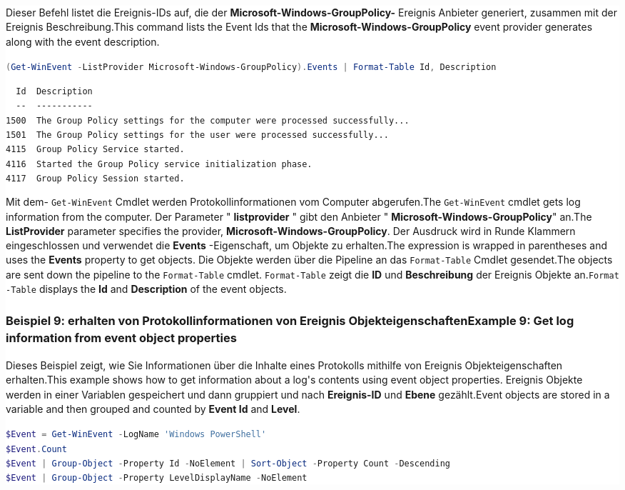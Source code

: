 <span data-ttu-id="35c28-178">Dieser Befehl listet die Ereignis-IDs auf, die der **Microsoft-Windows-GroupPolicy-** Ereignis Anbieter generiert, zusammen mit der Ereignis Beschreibung.</span><span class="sxs-lookup"><span data-stu-id="35c28-178">This command lists the Event Ids that the **Microsoft-Windows-GroupPolicy** event provider generates along with the event description.</span></span>

```powershell
(Get-WinEvent -ListProvider Microsoft-Windows-GroupPolicy).Events | Format-Table Id, Description
```

```Output
  Id  Description
  --  -----------
1500  The Group Policy settings for the computer were processed successfully...
1501  The Group Policy settings for the user were processed successfully...
4115  Group Policy Service started.
4116  Started the Group Policy service initialization phase.
4117  Group Policy Session started.
```

<span data-ttu-id="35c28-179">Mit dem- `Get-WinEvent` Cmdlet werden Protokollinformationen vom Computer abgerufen.</span><span class="sxs-lookup"><span data-stu-id="35c28-179">The `Get-WinEvent` cmdlet gets log information from the computer.</span></span> <span data-ttu-id="35c28-180">Der Parameter " **listprovider** " gibt den Anbieter " **Microsoft-Windows-GroupPolicy**" an.</span><span class="sxs-lookup"><span data-stu-id="35c28-180">The **ListProvider** parameter specifies the provider, **Microsoft-Windows-GroupPolicy**.</span></span> <span data-ttu-id="35c28-181">Der Ausdruck wird in Runde Klammern eingeschlossen und verwendet die **Events** -Eigenschaft, um Objekte zu erhalten.</span><span class="sxs-lookup"><span data-stu-id="35c28-181">The expression is wrapped in parentheses and uses the **Events** property to get objects.</span></span> <span data-ttu-id="35c28-182">Die Objekte werden über die Pipeline an das `Format-Table` Cmdlet gesendet.</span><span class="sxs-lookup"><span data-stu-id="35c28-182">The objects are sent down the pipeline to the `Format-Table` cmdlet.</span></span> <span data-ttu-id="35c28-183">`Format-Table` zeigt die **ID** und **Beschreibung** der Ereignis Objekte an.</span><span class="sxs-lookup"><span data-stu-id="35c28-183">`Format-Table` displays the **Id** and **Description** of the event objects.</span></span>

### <span data-ttu-id="35c28-184">Beispiel 9: erhalten von Protokollinformationen von Ereignis Objekteigenschaften</span><span class="sxs-lookup"><span data-stu-id="35c28-184">Example 9: Get log information from event object properties</span></span>

<span data-ttu-id="35c28-185">Dieses Beispiel zeigt, wie Sie Informationen über die Inhalte eines Protokolls mithilfe von Ereignis Objekteigenschaften erhalten.</span><span class="sxs-lookup"><span data-stu-id="35c28-185">This example shows how to get information about a log's contents using event object properties.</span></span>
<span data-ttu-id="35c28-186">Ereignis Objekte werden in einer Variablen gespeichert und dann gruppiert und nach **Ereignis-ID** und **Ebene** gezählt.</span><span class="sxs-lookup"><span data-stu-id="35c28-186">Event objects are stored in a variable and then grouped and counted by **Event Id** and **Level**.</span></span>

```powershell
$Event = Get-WinEvent -LogName 'Windows PowerShell'
$Event.Count
$Event | Group-Object -Property Id -NoElement | Sort-Object -Property Count -Descending
$Event | Group-Object -Property LevelDisplayName -NoElement
```
